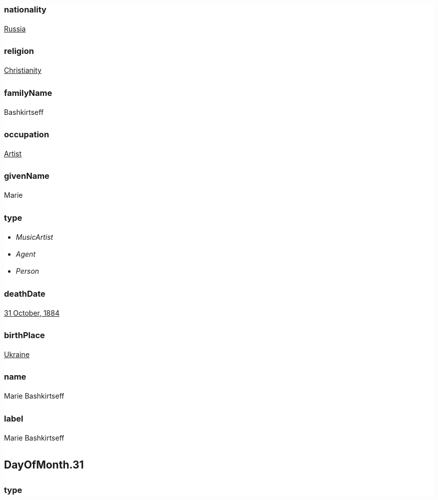 ### nationality


[Russia](#Russia)

### religion


[Christianity](#Christianity)

### familyName


Bashkirtseff

### occupation


[Artist](#Artist)

### givenName


Marie

### type

 - *MusicArtist*

 - *Agent*

 - *Person*

### deathDate


[31 October, 1884](#31-October-1884)

### birthPlace


[Ukraine](#Ukraine)

### name


Marie Bashkirtseff

### label


Marie Bashkirtseff

## DayOfMonth.31

### type
